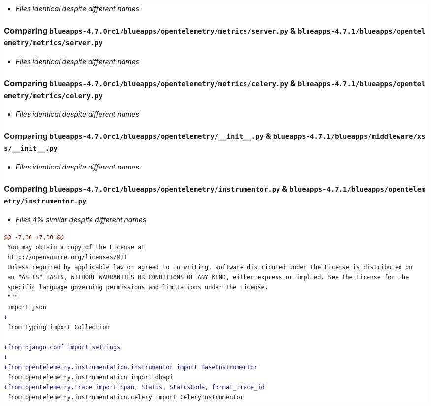  * *Files identical despite different names*

### Comparing `blueapps-4.7.0rc1/blueapps/opentelemetry/metrics/server.py` & `blueapps-4.7.1/blueapps/opentelemetry/metrics/server.py`

 * *Files identical despite different names*

### Comparing `blueapps-4.7.0rc1/blueapps/opentelemetry/metrics/celery.py` & `blueapps-4.7.1/blueapps/opentelemetry/metrics/celery.py`

 * *Files identical despite different names*

### Comparing `blueapps-4.7.0rc1/blueapps/opentelemetry/__init__.py` & `blueapps-4.7.1/blueapps/middleware/xss/__init__.py`

 * *Files identical despite different names*

### Comparing `blueapps-4.7.0rc1/blueapps/opentelemetry/instrumentor.py` & `blueapps-4.7.1/blueapps/opentelemetry/instrumentor.py`

 * *Files 4% similar despite different names*

```diff
@@ -7,30 +7,30 @@
 You may obtain a copy of the License at
 http://opensource.org/licenses/MIT
 Unless required by applicable law or agreed to in writing, software distributed under the License is distributed on
 an "AS IS" BASIS, WITHOUT WARRANTIES OR CONDITIONS OF ANY KIND, either express or implied. See the License for the
 specific language governing permissions and limitations under the License.
 """
 import json
+
 from typing import Collection
 
+from django.conf import settings
+
+from opentelemetry.instrumentation.instrumentor import BaseInstrumentor
 from opentelemetry.instrumentation import dbapi
+from opentelemetry.trace import Span, Status, StatusCode, format_trace_id
 from opentelemetry.instrumentation.celery import CeleryInstrumentor
